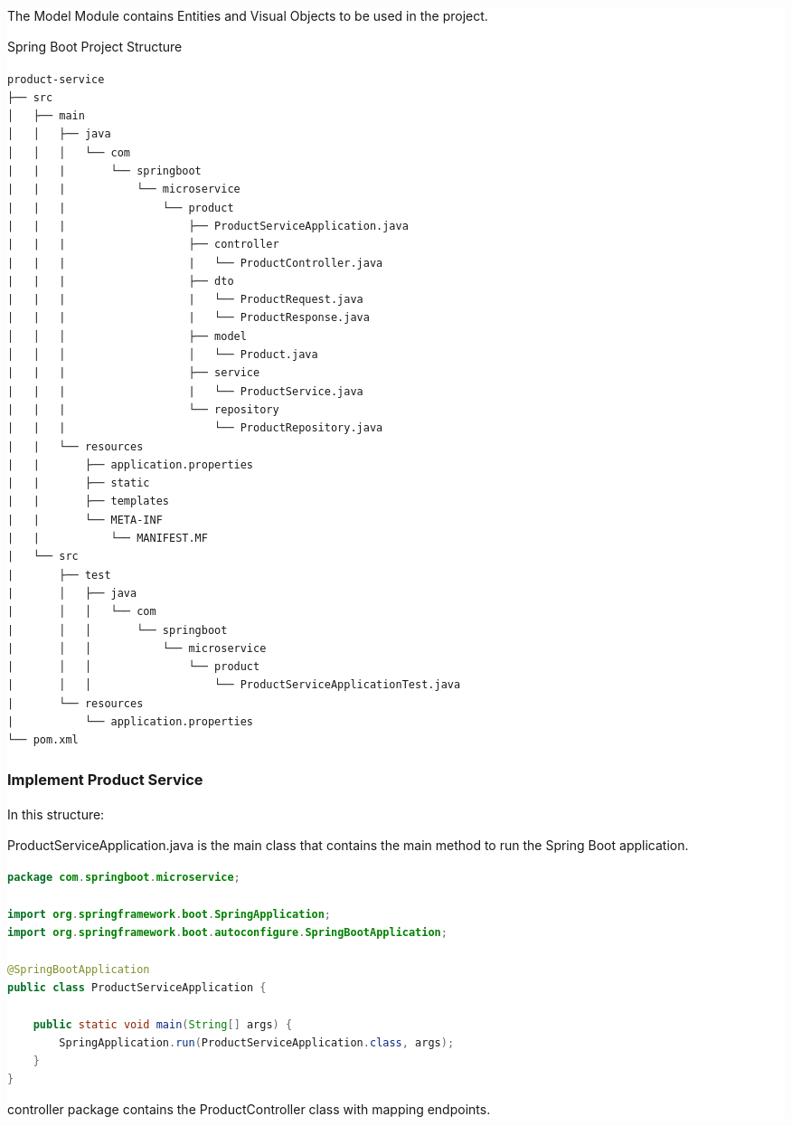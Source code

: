 The Model Module contains Entities and Visual Objects to be used in the project.

Spring Boot Project Structure
``` 
product-service
├── src
│   ├── main
│   │   ├── java
│   │   │   └── com
|   |   |       └── springboot
|   |   |           └── microservice
|   |   |               └── product
|   |   |                   ├── ProductServiceApplication.java
|   |   |                   ├── controller
|   |   |                   |   └── ProductController.java
|   |   |                   ├── dto
|   |   |                   |   └── ProductRequest.java
|   |   |                   |   └── ProductResponse.java
│   │   │                   ├── model
│   │   │                   │   └── Product.java
|   |   |                   ├── service
|   |   |                   |   └── ProductService.java
|   |   |                   └── repository
|   |   |                       └── ProductRepository.java
|   |   └── resources
|   |       ├── application.properties
|   |       ├── static
|   |       ├── templates
|   |       └── META-INF
|   |           └── MANIFEST.MF
|   └── src
|       ├── test
|       │   ├── java
|       │   │   └── com
|       │   │       └── springboot
|       │   │           └── microservice
|       │   │               └── product
|       │   │                   └── ProductServiceApplicationTest.java
|       └── resources
|           └── application.properties
└── pom.xml
```

### Implement Product Service

In this structure:

ProductServiceApplication.java is the main class that contains the main method to run the Spring Boot application.
```java
package com.springboot.microservice;

import org.springframework.boot.SpringApplication;
import org.springframework.boot.autoconfigure.SpringBootApplication;

@SpringBootApplication
public class ProductServiceApplication {

	public static void main(String[] args) {
		SpringApplication.run(ProductServiceApplication.class, args);
	}
}
```
controller package contains the ProductController class with mapping endpoints.
